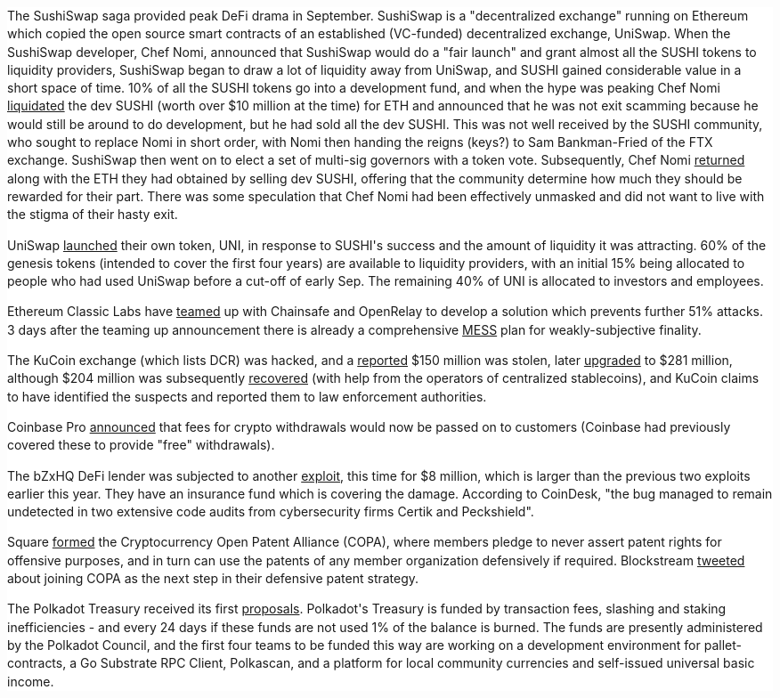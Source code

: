 The SushiSwap saga provided peak DeFi drama in September. SushiSwap is a "decentralized exchange" running on Ethereum which copied the open source smart contracts of an established (VC-funded) decentralized exchange, UniSwap. When the SushiSwap developer, Chef Nomi, announced that SushiSwap would do a "fair launch" and grant almost all the SUSHI tokens to liquidity providers, SushiSwap began to draw a lot of liquidity away from UniSwap, and SUSHI gained considerable value in a short space of time. 10% of all the SUSHI tokens go into a development fund, and when the hype was peaking Chef Nomi [liquidated](https://www.coindesk.com/sushiswap-liquidation-weekend) the dev SUSHI (worth over $10 million at the time) for ETH and announced that he was not exit scamming because he would still be around to do development, but he had sold all the dev SUSHI. This was not well received by the SUSHI community, who sought to replace Nomi in short order, with Nomi then handing the reigns (keys?) to Sam Bankman-Fried of the FTX exchange. SushiSwap then went on to elect a set of multi-sig governors with a token vote. Subsequently, Chef Nomi [returned](https://www.coindesk.com/sushiswap-creator-chef-nomi-returns-dev-fund) along with the ETH they had obtained by selling dev SUSHI, offering that the community determine how much they should be rewarded for their part. There was some speculation that Chef Nomi had been effectively unmasked and did not want to live with the stigma of their hasty exit.

UniSwap [launched](https://uniswap.org/blog/uni/) their own token, UNI, in response to SUSHI's success and the amount of liquidity it was attracting. 60% of the genesis tokens (intended to cover the first four years) are available to liquidity providers, with an initial 15% being allocated to people who had used UniSwap before a cut-off of early Sep. The remaining 40% of UNI is allocated to investors and employees.

Ethereum Classic Labs have [teamed](https://medium.com/etc-core/ethereum-classic-labs-teams-up-with-openrelay-and-chainsafe-8248d1182612) up with Chainsafe and OpenRelay to develop a solution which prevents further 51% attacks. 3 days after the teaming up announcement there is already a comprehensive [MESS](https://medium.com/etc-core/agreeing-to-disagree-proposing-a-weakly-subjective-finality-solution-for-ethereum-classic-7daad47efc0e) plan for weakly-subjective finality.

The KuCoin exchange (which lists DCR) was hacked, and a [reported](https://www.coindesk.com/hackers-drain-kucoin-crypto-exchanges-funds) $150 million was stolen, later [upgraded](https://www.coindesk.com/kucoin-ceo-says-perpetrators-of-281m-hack-identified-authorities-on-the-case) to $281 million, although $204 million was subsequently [recovered](https://www.coindesk.com/kucoin-ceo-says-perpetrators-of-281m-hack-identified-authorities-on-the-case) (with help from the operators of centralized stablecoins), and KuCoin claims to have identified the suspects and reported them to law enforcement authorities.

Coinbase Pro [announced](https://twitter.com/CoinbasePro/status/1306641678506360832) that fees for crypto withdrawals would now be passed on to customers (Coinbase had previously covered these to provide "free" withdrawals).

The bZxHQ DeFi lender was subjected to another [exploit](https://www.coindesk.com/defi-lender-bzx-third-attack), this time for $8 million, which is larger than the previous two exploits earlier this year. They have an insurance fund which is covering the damage. According to CoinDesk, "the bug managed to remain undetected in two extensive code audits from cybersecurity firms Certik and Peckshield".

Square [formed](https://www.coindesk.com/square-alliance-patents-crypto) the Cryptocurrency Open Patent Alliance (COPA), where members pledge to never assert patent rights for offensive purposes, and in turn can use the patents of any member organization defensively if required. Blockstream [tweeted](https://twitter.com/Blockstream/status/1304529416131940352) about joining COPA as the next step in their defensive patent strategy.

The Polkadot Treasury received its first [proposals](https://polkadot.network/writing-history-the-first-teams-submit-their-proposal-to-the-polkadot-treasury-2/). Polkadot's Treasury is funded by transaction fees, slashing and staking inefficiencies - and every 24 days if these funds are not used 1% of the balance is burned. The funds are presently administered by the Polkadot Council, and the first four teams to be funded this way are working on a development environment for pallet-contracts, a Go Substrate RPC Client, Polkascan, and a platform for local community currencies and self-issued universal basic income.
